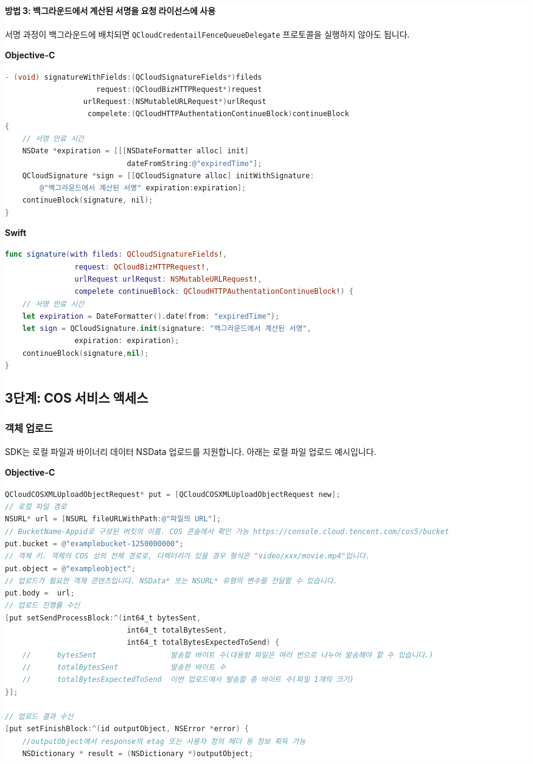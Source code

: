 #### 방법 3: 백그라운드에서 계산된 서명을 요청 라이선스에 사용

서명 과정이 백그라운드에 배치되면 `QCloudCredentailFenceQueueDelegate` 프로토콜을 실행하지 않아도 됩니다.

**Objective-C**

```objective-c
- (void) signatureWithFields:(QCloudSignatureFields*)fileds
                     request:(QCloudBizHTTPRequest*)request
                  urlRequest:(NSMutableURLRequest*)urlRequst
                   compelete:(QCloudHTTPAuthentationContinueBlock)continueBlock
{
    // 서명 만료 시간
    NSDate *expiration = [[[NSDateFormatter alloc] init] 
                            dateFromString:@"expiredTime"];
    QCloudSignature *sign = [[QCloudSignature alloc] initWithSignature:
        @"백그라운드에서 계산된 서명" expiration:expiration];
    continueBlock(signature, nil);
}
```

**Swift**

```swift
func signature(with fileds: QCloudSignatureFields!, 
                request: QCloudBizHTTPRequest!, 
                urlRequest urlRequst: NSMutableURLRequest!, 
                compelete continueBlock: QCloudHTTPAuthentationContinueBlock!) {
    // 서명 만료 시간
    let expiration = DateFormatter().date(from: "expiredTime");
    let sign = QCloudSignature.init(signature: "백그라운드에서 계산된 서명", 
                expiration: expiration);
    continueBlock(signature,nil);
}
```

## 3단계: COS 서비스 액세스

### 객체 업로드

SDK는 로컬 파일과 바이너리 데이터 NSData 업로드를 지원합니다. 아래는 로컬 파일 업로드 예시입니다.

**Objective-C**

```objective-c
QCloudCOSXMLUploadObjectRequest* put = [QCloudCOSXMLUploadObjectRequest new];
// 로컬 파일 경로
NSURL* url = [NSURL fileURLWithPath:@"파일의 URL"];
// BucketName-Appid로 구성된 버킷의 이름. COS 콘솔에서 확인 가능 https://console.cloud.tencent.com/cos5/bucket
put.bucket = @"examplebucket-1250000000";
// 객체 키. 객체의 COS 상의 전체 경로로, 디렉터리가 있을 경우 형식은 "video/xxx/movie.mp4"입니다.
put.object = @"exampleobject";
// 업로드가 필요한 객체 콘텐츠입니다. NSData* 또는 NSURL* 유형의 변수를 전달할 수 있습니다.
put.body =  url;
// 업로드 진행률 수신
[put setSendProcessBlock:^(int64_t bytesSent,
                            int64_t totalBytesSent,
                            int64_t totalBytesExpectedToSend) {
    //      bytesSent                 발송할 바이트 수(대용량 파일은 여러 번으로 나누어 발송해야 할 수 있습니다.)
    //      totalBytesSent            발송한 바이트 수
    //      totalBytesExpectedToSend  이번 업로드에서 발송할 총 바이트 수(파일 1개의 크기)
}];

// 업로드 결과 수신
[put setFinishBlock:^(id outputObject, NSError *error) {
    //outputObject에서 response의 etag 또는 사용자 정의 헤더 등 정보 획득 가능
    NSDictionary * result = (NSDictionary *)outputObject;
```
